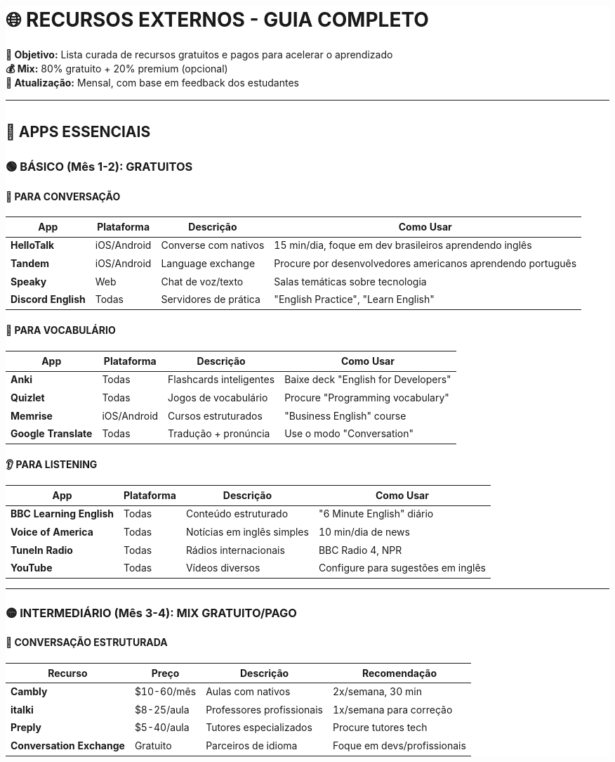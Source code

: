 # 🌐 RECURSOS EXTERNOS - GUIA COMPLETO

**🎯 Objetivo:** Lista curada de recursos gratuitos e pagos para acelerar o aprendizado  
**💰 Mix:** 80% gratuito + 20% premium (opcional)  
**🔄 Atualização:** Mensal, com base em feedback dos estudantes  

---

## 📱 APPS ESSENCIAIS

### **🟢 BÁSICO (Mês 1-2): GRATUITOS**

#### **🎤 PARA CONVERSAÇÃO**
| App | Plataforma | Descrição | Como Usar |
|-----|-----------|-----------|-----------|
| **HelloTalk** | iOS/Android | Converse com nativos | 15 min/dia, foque em dev brasileiros aprendendo inglês |
| **Tandem** | iOS/Android | Language exchange | Procure por desenvolvedores americanos aprendendo português |
| **Speaky** | Web | Chat de voz/texto | Salas temáticas sobre tecnologia |
| **Discord English** | Todas | Servidores de prática | "English Practice", "Learn English" |

#### **🧠 PARA VOCABULÁRIO**
| App | Plataforma | Descrição | Como Usar |
|-----|-----------|-----------|-----------|
| **Anki** | Todas | Flashcards inteligentes | Baixe deck "English for Developers" |
| **Quizlet** | Todas | Jogos de vocabulário | Procure "Programming vocabulary" |
| **Memrise** | iOS/Android | Cursos estruturados | "Business English" course |
| **Google Translate** | Todas | Tradução + pronúncia | Use o modo "Conversation" |

#### **👂 PARA LISTENING**
| App | Plataforma | Descrição | Como Usar |
|-----|-----------|-----------|-----------|
| **BBC Learning English** | Todas | Conteúdo estruturado | "6 Minute English" diário |
| **Voice of America** | Todas | Notícias em inglês simples | 10 min/dia de news |
| **TuneIn Radio** | Todas | Rádios internacionais | BBC Radio 4, NPR |
| **YouTube** | Todas | Vídeos diversos | Configure para sugestões em inglês |

---

### **🟡 INTERMEDIÁRIO (Mês 3-4): MIX GRATUITO/PAGO**

#### **🎯 CONVERSAÇÃO ESTRUTURADA**
| Recurso | Preço | Descrição | Recomendação |
|---------|-------|-----------|--------------|
| **Cambly** | $10-60/mês | Aulas com nativos | 2x/semana, 30 min |
| **italki** | $8-25/aula | Professores profissionais | 1x/semana para correção |
| **Preply** | $5-40/aula | Tutores especializados | Procure tutores tech |
| **Conversation Exchange** | Gratuito | Parceiros de idioma | Foque em devs/profissionais |
